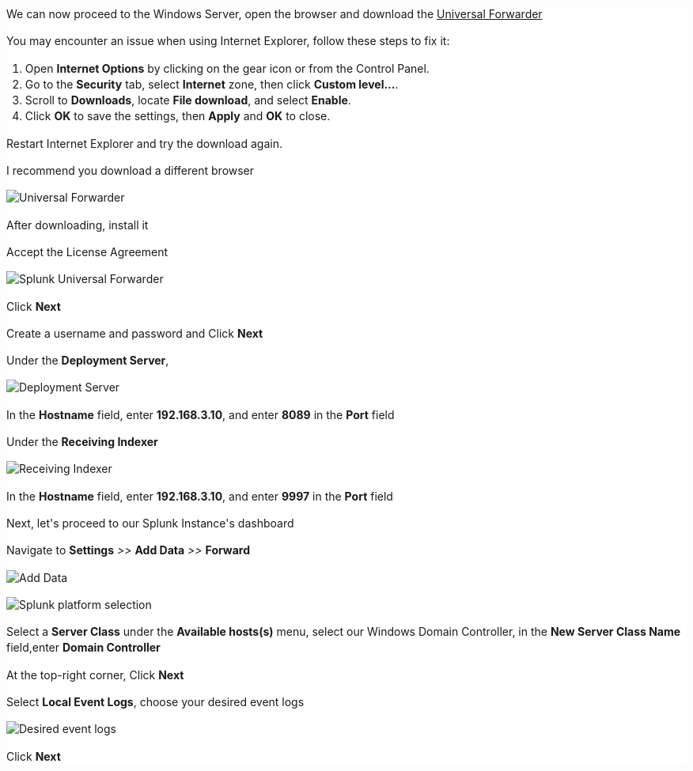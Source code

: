 We can now proceed to the Windows Server, open the browser and download the [Universal Forwarder](https://www.splunk.com/en_us/download/universal-forwarder.html)

You may encounter an issue when using Internet Explorer, follow these steps to fix it:

1. Open **Internet Options** by clicking on the gear icon or from the Control Panel.
2. Go to the **Security** tab, select **Internet** zone, then click **Custom level...**.
3. Scroll to **Downloads**, locate **File download**, and select **Enable**.
4. Click **OK** to save the settings, then **Apply** and **OK** to close.

Restart Internet Explorer and try the download again.

I recommend you download a different browser


![Universal Forwarder](https://dev-to-uploads.s3.amazonaws.com/uploads/articles/gz25phlhikw9kf2moa4l.png)


After downloading, install it

Accept the License Agreement

![Splunk Universal Forwarder](https://dev-to-uploads.s3.amazonaws.com/uploads/articles/7xeyn6ubcs2rkazftbxz.png)

Click **Next**

Create a username and password and Click **Next**

Under the **Deployment Server**,

![Deployment Server](https://dev-to-uploads.s3.amazonaws.com/uploads/articles/4xcqxh49yp0nroa3zjwe.png)

In the **Hostname** field, enter **192.168.3.10**, and enter **8089** in the **Port** field

Under the **Receiving Indexer**

![Receiving Indexer](https://dev-to-uploads.s3.amazonaws.com/uploads/articles/qoufe8rnd47bnja4smwl.png)

In the **Hostname** field, enter **192.168.3.10**, and enter **9997** in the **Port** field


Next, let's proceed to our Splunk Instance's dashboard

Navigate to **Settings** _>>_ **Add Data** _>>_ **Forward**

![Add Data](https://dev-to-uploads.s3.amazonaws.com/uploads/articles/hgpnp63abg602zhlk312.png)

![Splunk platform selection](https://dev-to-uploads.s3.amazonaws.com/uploads/articles/ix9v5k5wuiilmg9s5x2x.png)

Select a **Server Class** under the **Available hosts(s)** menu, select our Windows Domain Controller, in the **New Server Class Name** field,enter **Domain Controller**

At the top-right corner, Click **Next**

Select **Local Event Logs**, choose your desired event logs

![Desired event logs](https://dev-to-uploads.s3.amazonaws.com/uploads/articles/6ngl7sv9cfuh15nx76nq.png)

Click **Next**
